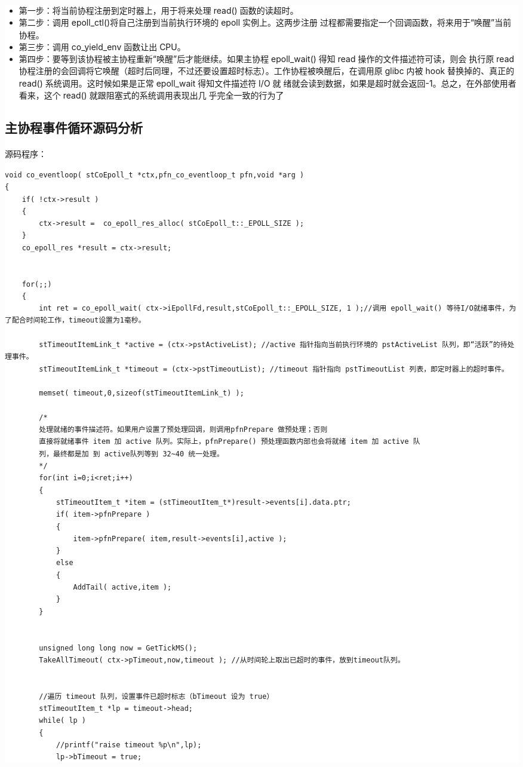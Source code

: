    * 第一步：将当前协程注册到定时器上，用于将来处理 read() 函数的读超时。
   * 第二步：调用 epoll_ctl()将自己注册到当前执行环境的 epoll 实例上。这两步注册 过程都需要指定一个回调函数，将来用于“唤醒”当前协程。
   * 第三步：调用 co_yield_env 函数让出 CPU。
   * 第四步：要等到该协程被主协程重新“唤醒”后才能继续。如果主协程 epoll_wait() 得知 read 操作的文件描述符可读，则会
   执行原 read 协程注册的会回调将它唤醒（超时后同理，不过还要设置超时标志）。工作协程被唤醒后，在调用原
   glibc 内被 hook 替换掉的、真正的 read() 系统调用。这时候如果是正常 epoll_wait 得知文件描述符 I/O 就
   绪就会读到数据，如果是超时就会返回-1。总之，在外部使用者看来，这个 read() 就跟阻塞式的系统调用表现出几
   乎完全一致的行为了

## 主协程事件循环源码分析

源码程序：

```
void co_eventloop( stCoEpoll_t *ctx,pfn_co_eventloop_t pfn,void *arg )
{
	if( !ctx->result )
	{
		ctx->result =  co_epoll_res_alloc( stCoEpoll_t::_EPOLL_SIZE );
	}
	co_epoll_res *result = ctx->result;


	for(;;)
	{
		int ret = co_epoll_wait( ctx->iEpollFd,result,stCoEpoll_t::_EPOLL_SIZE, 1 );//调用 epoll_wait() 等待I/O就绪事件，为了配合时间轮工作，timeout设置为1毫秒。

		stTimeoutItemLink_t *active = (ctx->pstActiveList); //active 指针指向当前执行环境的 pstActiveList 队列，即“活跃”的待处理事件。
		stTimeoutItemLink_t *timeout = (ctx->pstTimeoutList); //timeout 指针指向 pstTimeoutList 列表，即定时器上的超时事件。

		memset( timeout,0,sizeof(stTimeoutItemLink_t) );

		/*
		处理就绪的事件描述符。如果用户设置了预处理回调，则调用pfnPrepare 做预处理；否则
		直接将就绪事件 item 加 active 队列。实际上，pfnPrepare() 预处理函数内部也会将就绪 item 加 active 队
		列，最终都是加 到 active队列等到 32~40 统一处理。
		*/
		for(int i=0;i<ret;i++)
		{
			stTimeoutItem_t *item = (stTimeoutItem_t*)result->events[i].data.ptr;
			if( item->pfnPrepare )
			{
				item->pfnPrepare( item,result->events[i],active );
			}
			else
			{
				AddTail( active,item );
			}
		}


		unsigned long long now = GetTickMS();
		TakeAllTimeout( ctx->pTimeout,now,timeout ); //从时间轮上取出已超时的事件，放到timeout队列。


		//遍历 timeout 队列，设置事件已超时标志（bTimeout 设为 true）
		stTimeoutItem_t *lp = timeout->head;
		while( lp )
		{
			//printf("raise timeout %p\n",lp);
			lp->bTimeout = true;
```